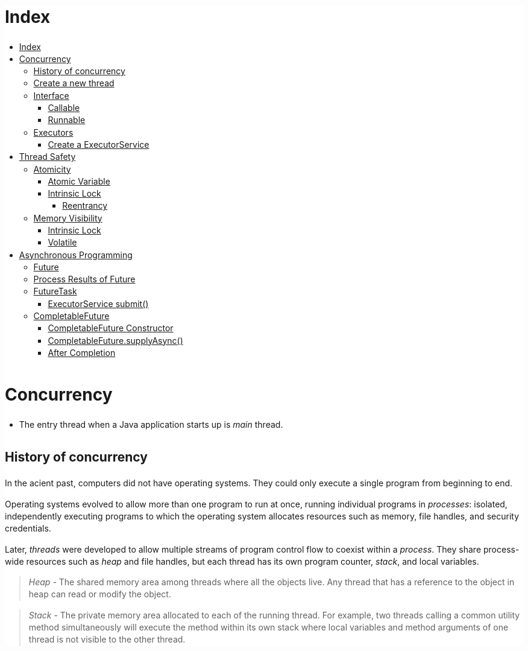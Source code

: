 # Index

- [Index](#index)
- [Concurrency](#concurrency)
  - [History of concurrency](#history-of-concurrency)
  - [Create a new thread](#create-a-new-thread)
  - [Interface](#interface)
    - [Callable](#callable)
    - [Runnable](#runnable)
  - [Executors](#executors)
    - [Create a ExecutorService](#create-a-executorservice)
- [Thread Safety](#thread-safety)
  - [Atomicity](#atomicity)
    - [Atomic Variable](#atomic-variable)
    - [Intrinsic Lock](#intrinsic-lock)
      - [Reentrancy](#reentrancy)
  - [Memory Visibility](#memory-visibility)
    - [Intrinsic Lock](#intrinsic-lock-1)
    - [Volatile](#volatile)
- [Asynchronous Programming](#asynchronous-programming)
  - [Future](#future)
  - [Process Results of Future](#process-results-of-future)
  - [FutureTask](#futuretask)
    - [ExecutorService submit()](#executorservice-submit)
  - [CompletableFuture](#completablefuture)
    - [CompletableFuture Constructor](#completablefuture-constructor)
    - [CompletableFuture.supplyAsync()](#completablefuturesupplyasync)
    - [After Completion](#after-completion)

# Concurrency

- The entry thread when a Java application starts up is *main* thread.

## History of concurrency

In the acient past, computers did not have operating systems. They could only execute a single program from beginning to end. 

Operating systems evolved to allow more than one program to run at once, running individual programs in *processes*: isolated, independently executing programs to which the operating system allocates resources such as memory, file handles, and security credentials.

Later, *threads* were developed to allow multiple streams of program control flow to coexist within a *process*. They share process-wide resources such as *heap* and file handles, but each thread has its own program counter, *stack*, and local variables.

> *Heap* - The shared memory area among threads where all the objects live. Any thread that has a reference to the object in heap can read or modify the object.

> *Stack* - The private memory area allocated to each of the running thread. For example, two threads calling a common utility method simultaneously will execute the method within its own stack where local variables and method arguments of one thread is not visible to the other thread.
